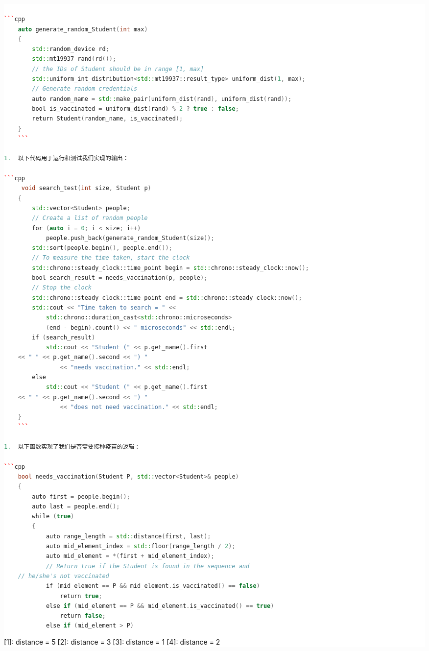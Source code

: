 ```cpp

```cpp
    auto generate_random_Student(int max)
    {
        std::random_device rd;
        std::mt19937 rand(rd());
        // the IDs of Student should be in range [1, max]
        std::uniform_int_distribution<std::mt19937::result_type> uniform_dist(1, max);
        // Generate random credentials
        auto random_name = std::make_pair(uniform_dist(rand), uniform_dist(rand));
        bool is_vaccinated = uniform_dist(rand) % 2 ? true : false;
        return Student(random_name, is_vaccinated);
    }
    ```

1.  以下代码用于运行和测试我们实现的输出：

```cpp
     void search_test(int size, Student p)
    {
        std::vector<Student> people;
        // Create a list of random people
        for (auto i = 0; i < size; i++)
            people.push_back(generate_random_Student(size));
        std::sort(people.begin(), people.end());
        // To measure the time taken, start the clock
        std::chrono::steady_clock::time_point begin = std::chrono::steady_clock::now();
        bool search_result = needs_vaccination(p, people);
        // Stop the clock
        std::chrono::steady_clock::time_point end = std::chrono::steady_clock::now();
        std::cout << "Time taken to search = " <<
            std::chrono::duration_cast<std::chrono::microseconds>
            (end - begin).count() << " microseconds" << std::endl;
        if (search_result)
            std::cout << "Student (" << p.get_name().first 
    << " " << p.get_name().second << ") "
                << "needs vaccination." << std::endl;
        else
            std::cout << "Student (" << p.get_name().first 
    << " " << p.get_name().second << ") "
                << "does not need vaccination." << std::endl;
    }
    ```

1.  以下函数实现了我们是否需要接种疫苗的逻辑：

```cpp
    bool needs_vaccination(Student P, std::vector<Student>& people)
    {
        auto first = people.begin();
        auto last = people.end();
        while (true)
        {
            auto range_length = std::distance(first, last);
            auto mid_element_index = std::floor(range_length / 2);
            auto mid_element = *(first + mid_element_index);
            // Return true if the Student is found in the sequence and 
    // he/she's not vaccinated 
            if (mid_element == P && mid_element.is_vaccinated() == false)
                return true;
            else if (mid_element == P && mid_element.is_vaccinated() == true)
                return false;
            else if (mid_element > P)
```

[1]: distance = 5
[2]: distance = 3
[3]: distance = 1
[4]: distance = 2